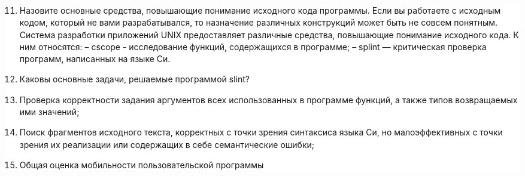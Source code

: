 11. Назовите основные средства, повышающие понимание исходного кода программы.
  Если вы работаете с исходным кодом, который не вами разрабатывался, то назначение различных конструкций может быть не совсем понятным. Система разработки приложений UNIX предоставляет различные средства, повышающие понимание исходного кода. К ним относятся:
– cscope - исследование функций, содержащихся в программе;
– splint — критическая проверка программ, написанных на языке Си.

12. Каковы основные задачи, решаемые программой slint? 
1. Проверка корректности задания аргументов всех использованных в программе функций, а также типов возвращаемых ими значений; 
2. Поиск фрагментов исходного текста, корректных с точки зрения синтаксиса языка Си, но малоэффективных с точки зрения их реализации или содержащих в себе семантические ошибки; 
3. Общая оценка мобильности пользовательской программы
